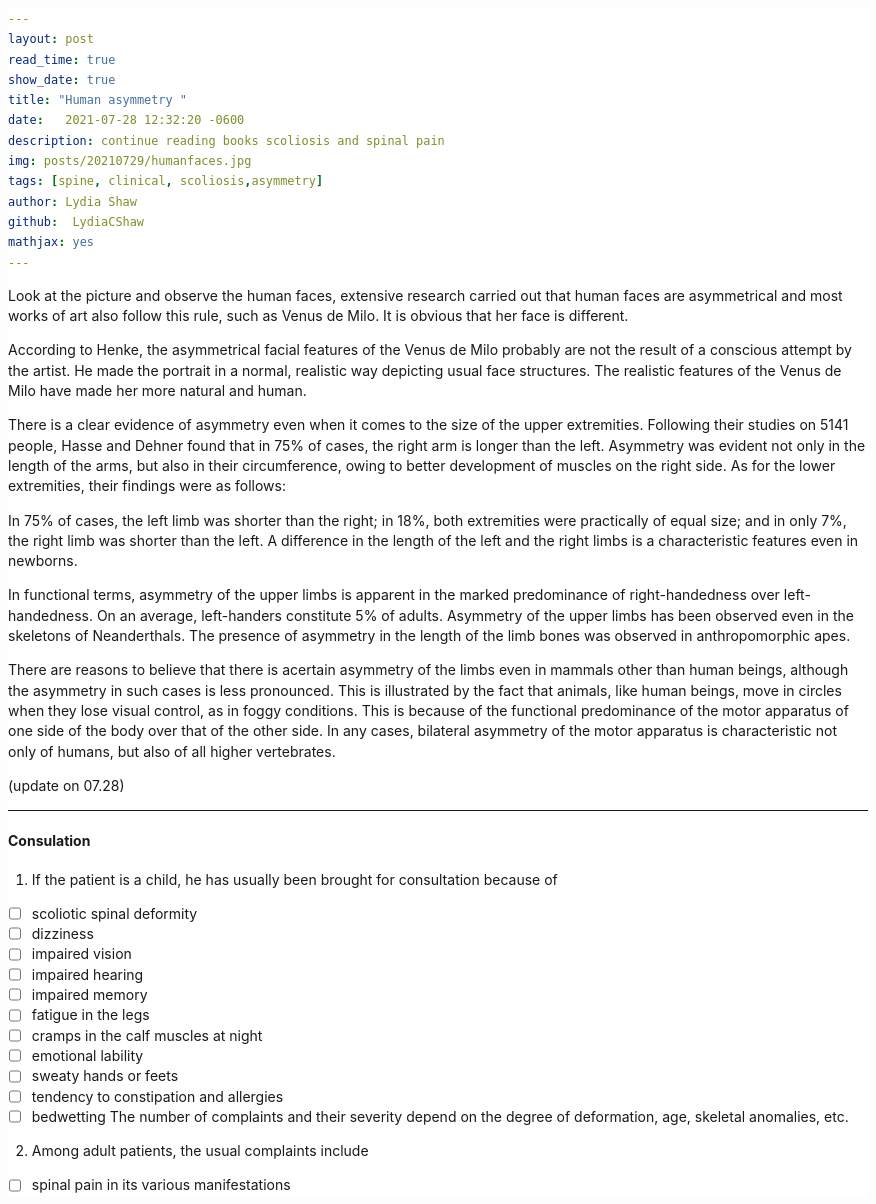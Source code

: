 ```yaml
---
layout: post
read_time: true
show_date: true
title: "Human asymmetry "
date:   2021-07-28 12:32:20 -0600
description: continue reading books scoliosis and spinal pain
img: posts/20210729/humanfaces.jpg
tags: [spine, clinical, scoliosis,asymmetry]
author: Lydia Shaw
github:  LydiaCShaw
mathjax: yes
---
```

Look at the picture and observe the human faces, extensive research carried out that human faces are asymmetrical and most works of art also follow this rule, such as Venus de Milo. It is obvious that her face is different.

According to Henke, the asymmetrical facial features of the Venus de Milo probably are not the result of a conscious attempt by the artist. He made the portrait in a normal, realistic way depicting usual face structures. The realistic features of the Venus de Milo have made her more natural and human.

There is a clear evidence of asymmetry even when it comes to the size of the upper extremities. Following their studies on 5141 people, Hasse and Dehner found that in 75% of cases, the right arm is longer than the left. Asymmetry was evident not only in the length of the arms, but also in their circumference, owing to better development of muscles on the right side. As for the lower extremities, their findings were as follows:

In 75% of cases, the left limb was shorter than the right; in 18%, both extremities were practically of equal size; and in only 7%, the right limb was shorter than the left. A difference in the length of the left and the right limbs is a characteristic features even in newborns.

In functional terms, asymmetry of the upper limbs is apparent in the marked predominance of right-handedness over left-handedness. On an average, left-handers constitute 5% of adults. Asymmetry of the upper limbs has been observed even in the skeletons of Neanderthals. The presence of asymmetry in the length of the limb bones was observed in anthropomorphic apes.

There are reasons to believe that there is acertain asymmetry of the limbs even in mammals other than human beings, although the asymmetry in such cases is less pronounced. This is illustrated by the fact that animals, like human beings, move in circles when they lose visual control, as in foggy conditions. This is because of the functional predominance of the motor apparatus of one side of the body over that of the other side. In any cases, bilateral asymmetry of the motor apparatus is characteristic not only of humans, but also of all higher vertebrates.

(update on 07.28)

----
#### Consulation
1. If the patient is  a child, he has usually been brought for consultation because of 
- [ ] scoliotic spinal deformity
- [ ] dizziness
- [ ] impaired vision
- [ ] impaired hearing
- [ ] impaired memory
- [ ] fatigue in the legs
- [ ] cramps in the calf muscles at night
- [ ] emotional lability
- [ ] sweaty hands or feets
- [ ] tendency to constipation and allergies
- [ ] bedwetting
 The number of complaints and their severity depend on the degree of deformation, age, skeletal anomalies, etc.
 2. Among adult patients, the usual complaints include
 - [ ] spinal pain in its various manifestations